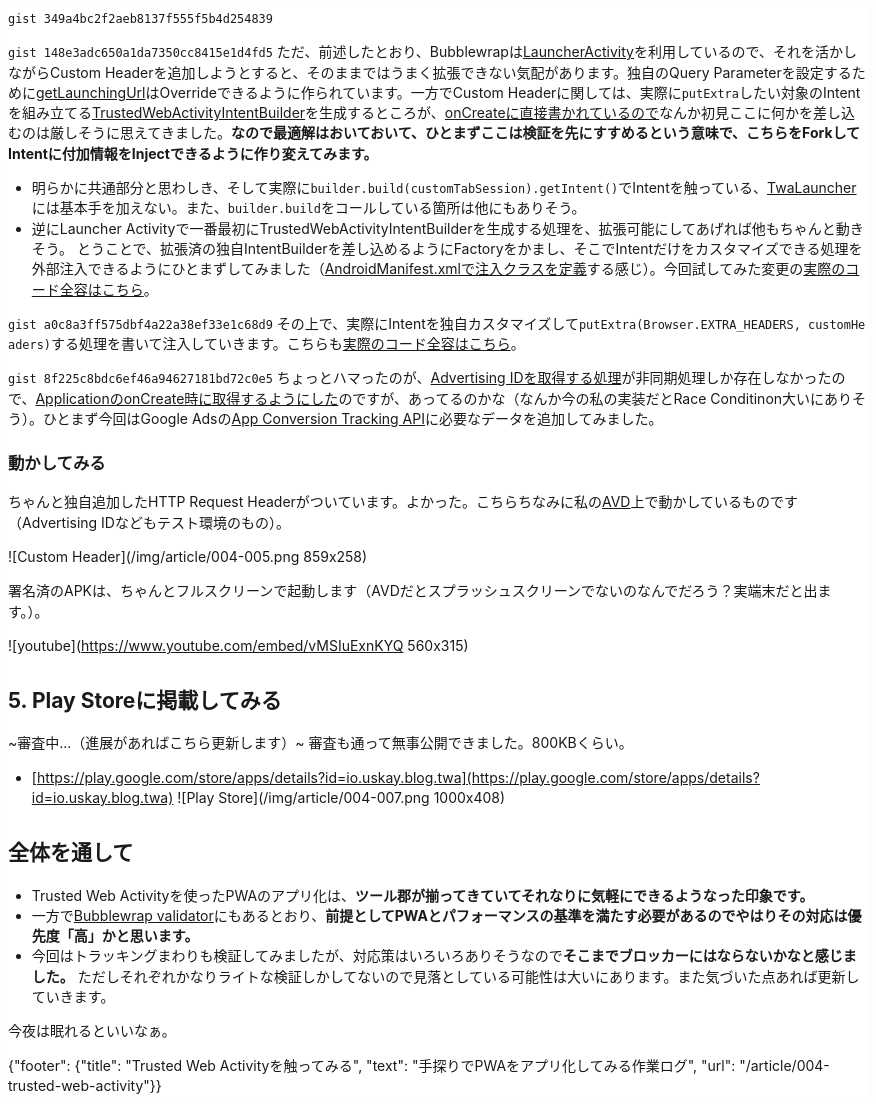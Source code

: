 ```gist 349a4bc2f2aeb8137f555f5b4d254839```

```gist 148e3adc650a1da7350cc8415e1d4fd5```
ただ、前述したとおり、Bubblewrapは[LauncherActivity](https://github.com/GoogleChrome/android-browser-helper/blob/master/androidbrowserhelper/src/main/java/com/google/androidbrowserhelper/trusted/LauncherActivity.java)を利用しているので、それを活かしながらCustom Headerを追加しようとすると、そのままではうまく拡張できない気配があります。独自のQuery Parameterを設定するために[getLaunchingUrl](https://github.com/GoogleChrome/android-browser-helper/blob/master/androidbrowserhelper/src/main/java/com/google/androidbrowserhelper/trusted/LauncherActivity.java#L253)はOverrideできるように作られています。一方でCustom Headerに関しては、実際に`putExtra`したい対象のIntentを組み立てる[TrustedWebActivityIntentBuilder](https://github.com/GoogleChrome/custom-tabs-client/blob/master/customtabs/src/android/support/customtabs/trusted/TrustedWebActivityIntentBuilder.java)を生成するところが、[onCreateに直接書かれているので](https://github.com/GoogleChrome/android-browser-helper/blob/master/androidbrowserhelper/src/main/java/com/google/androidbrowserhelper/trusted/LauncherActivity.java#L149)なんか初見ここに何かを差し込むのは厳しそうに思えてきました。**なので最適解はおいておいて、ひとまずここは検証を先にすすめるという意味で、こちらをForkしてIntentに付加情報をInjectできるように作り変えてみます。**
- 明らかに共通部分と思わしき、そして実際に`builder.build(customTabSession).getIntent()`でIntentを触っている、[TwaLauncher](https://github.com/GoogleChrome/android-browser-helper/blob/master/androidbrowserhelper/src/main/java/com/google/androidbrowserhelper/trusted/TwaLauncher.java)には基本手を加えない。また、`builder.build`をコールしている箇所は他にもありそう。
- 逆にLauncher Activityで一番最初にTrustedWebActivityIntentBuilderを生成する処理を、拡張可能にしてあげれば他もちゃんと動きそう。
とうことで、拡張済の独自IntentBuilderを差し込めるようにFactoryをかまし、そこでIntentだけをカスタマイズできる処理を外部注入できるようにひとまずしてみました（[AndroidManifest.xmlで注入クラスを定義](https://github.com/uskay/io.uskay.blog.twa/blob/master/app/src/main/AndroidManifest.xml#L14)する感じ）。今回試してみた変更の[実際のコード全容はこちら](https://github.com/GoogleChrome/android-browser-helper/compare/master...uskay:uskay-patch)。

```gist a0c8a3ff575dbf4a22a38ef33e1c68d9```
その上で、実際にIntentを独自カスタマイズして`putExtra(Browser.EXTRA_HEADERS, customHeaders)`する処理を書いて注入していきます。こちらも[実際のコード全容はこちら](https://github.com/uskay/io.uskay.blog.twa/tree/master/app/src/main/java/io/uskay/blog/twa)。

```gist 8f225c8bdc6ef46a94627181bd72c0e5```
ちょっとハマったのが、[Advertising IDを取得する処理](https://github.com/uskay/io.uskay.blog.twa/blob/master/app/src/main/java/io/uskay/blog/twa/AdInfoSingleton.java#L16)が非同期処理しか存在しなかったので、[ApplicationのonCreate時に取得するようにした](https://github.com/uskay/io.uskay.blog.twa/blob/master/app/src/main/java/io/uskay/blog/twa/MyApp.java#L9)のですが、あってるのかな（なんか今の私の実装だとRace Conditinon大いにありそう）。ひとまず今回はGoogle Adsの[App Conversion Tracking API](https://developers.google.com/app-conversion-tracking/api/request-response-specs)に必要なデータを追加してみました。
### 動かしてみる
ちゃんと独自追加したHTTP Request Headerがついています。よかった。こちらちなみに私の[AVD](https://developer.android.com/studio/run/managing-avds)上で動かしているものです（Advertising IDなどもテスト環境のもの）。

![Custom Header](/img/article/004-005.png 859x258)

署名済のAPKは、ちゃんとフルスクリーンで起動します（AVDだとスプラッシュスクリーンでないのなんでだろう？実端末だと出ます。）。

![youtube](https://www.youtube.com/embed/vMSIuExnKYQ 560x315)

## 5. Play Storeに掲載してみる
~審査中...（進展があればこちら更新します）~ 審査も通って無事公開できました。800KBくらい。
- [https://play.google.com/store/apps/details?id=io.uskay.blog.twa](https://play.google.com/store/apps/details?id=io.uskay.blog.twa)
![Play Store](/img/article/004-007.png 1000x408)

## 全体を通して
- Trusted Web Activityを使ったPWAのアプリ化は、**ツール郡が揃ってきていてそれなりに気軽にできるようなった印象です。**
- 一方で[Bubblewrap validator](https://github.com/GoogleChromeLabs/bubblewrap/tree/master/packages/validator)にもあるとおり、**前提としてPWAとパフォーマンスの基準を満たす必要があるのでやはりその対応は優先度「高」かと思います。**
- 今回はトラッキングまわりも検証してみましたが、対応策はいろいろありそうなので**そこまでブロッカーにはならないかなと感じました。**
ただしそれぞれかなりライトな検証しかしてないので見落としている可能性は大いにあります。また気づいた点あれば更新していきます。

今夜は眠れるといいなぁ。

{"footer": {"title": "Trusted Web Activityを触ってみる", "text": "手探りでPWAをアプリ化してみる作業ログ", "url": "/article/004-trusted-web-activity"}}